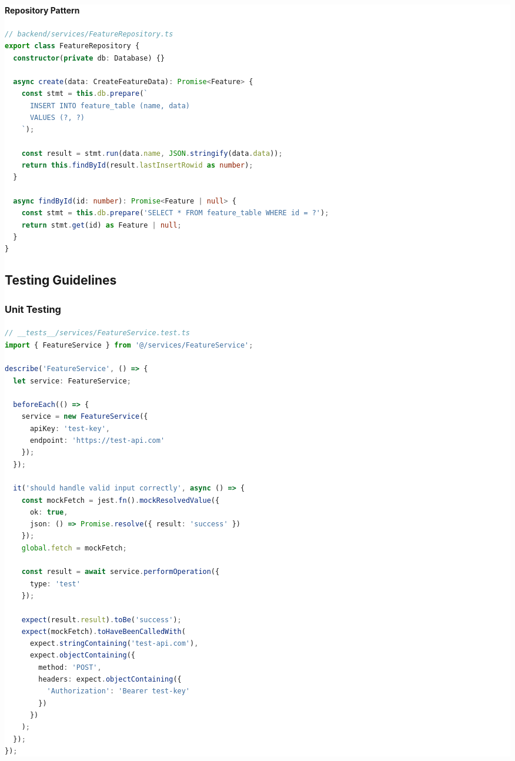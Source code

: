#### Repository Pattern
```typescript
// backend/services/FeatureRepository.ts
export class FeatureRepository {
  constructor(private db: Database) {}

  async create(data: CreateFeatureData): Promise<Feature> {
    const stmt = this.db.prepare(`
      INSERT INTO feature_table (name, data)
      VALUES (?, ?)
    `);
    
    const result = stmt.run(data.name, JSON.stringify(data.data));
    return this.findById(result.lastInsertRowid as number);
  }

  async findById(id: number): Promise<Feature | null> {
    const stmt = this.db.prepare('SELECT * FROM feature_table WHERE id = ?');
    return stmt.get(id) as Feature | null;
  }
}
```

## Testing Guidelines

### Unit Testing
```typescript
// __tests__/services/FeatureService.test.ts
import { FeatureService } from '@/services/FeatureService';

describe('FeatureService', () => {
  let service: FeatureService;
  
  beforeEach(() => {
    service = new FeatureService({
      apiKey: 'test-key',
      endpoint: 'https://test-api.com'
    });
  });

  it('should handle valid input correctly', async () => {
    const mockFetch = jest.fn().mockResolvedValue({
      ok: true,
      json: () => Promise.resolve({ result: 'success' })
    });
    global.fetch = mockFetch;

    const result = await service.performOperation({ 
      type: 'test' 
    });

    expect(result.result).toBe('success');
    expect(mockFetch).toHaveBeenCalledWith(
      expect.stringContaining('test-api.com'),
      expect.objectContaining({
        method: 'POST',
        headers: expect.objectContaining({
          'Authorization': 'Bearer test-key'
        })
      })
    );
  });
});
```